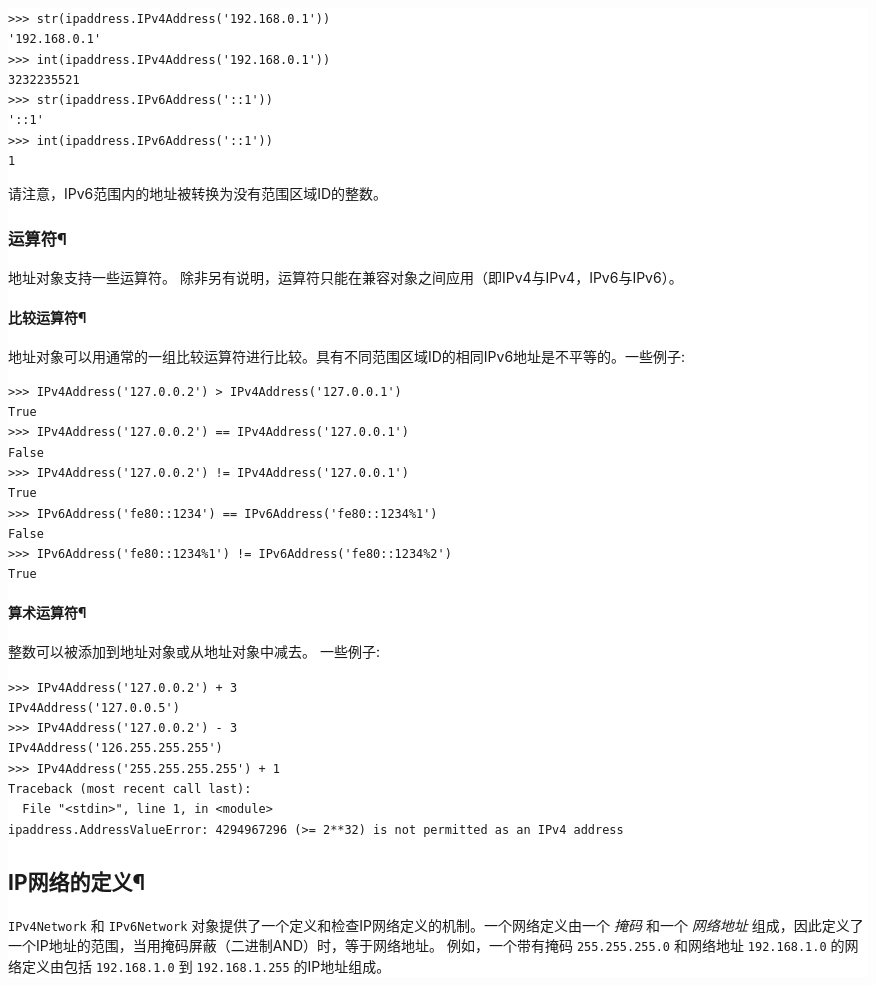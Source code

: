     
~~~shell
>>> str(ipaddress.IPv4Address('192.168.0.1'))
'192.168.0.1'
>>> int(ipaddress.IPv4Address('192.168.0.1'))
3232235521
>>> str(ipaddress.IPv6Address('::1'))
'::1'
>>> int(ipaddress.IPv6Address('::1'))
1
~~~

请注意，IPv6范围内的地址被转换为没有范围区域ID的整数。

### 运算符¶

地址对象支持一些运算符。 除非另有说明，运算符只能在兼容对象之间应用（即IPv4与IPv4，IPv6与IPv6）。

#### 比较运算符¶

地址对象可以用通常的一组比较运算符进行比较。具有不同范围区域ID的相同IPv6地址是不平等的。一些例子:

    
    
~~~shell
>>> IPv4Address('127.0.0.2') > IPv4Address('127.0.0.1')
True
>>> IPv4Address('127.0.0.2') == IPv4Address('127.0.0.1')
False
>>> IPv4Address('127.0.0.2') != IPv4Address('127.0.0.1')
True
>>> IPv6Address('fe80::1234') == IPv6Address('fe80::1234%1')
False
>>> IPv6Address('fe80::1234%1') != IPv6Address('fe80::1234%2')
True
~~~

#### 算术运算符¶

整数可以被添加到地址对象或从地址对象中减去。 一些例子:

    
    
~~~shell
>>> IPv4Address('127.0.0.2') + 3
IPv4Address('127.0.0.5')
>>> IPv4Address('127.0.0.2') - 3
IPv4Address('126.255.255.255')
>>> IPv4Address('255.255.255.255') + 1
Traceback (most recent call last):
  File "<stdin>", line 1, in <module>
ipaddress.AddressValueError: 4294967296 (>= 2**32) is not permitted as an IPv4 address
~~~

## IP网络的定义¶

`IPv4Network` 和 `IPv6Network` 对象提供了一个定义和检查IP网络定义的机制。一个网络定义由一个 _掩码_ 和一个 _网络地址_ 组成，因此定义了一个IP地址的范围，当用掩码屏蔽（二进制AND）时，等于网络地址。 例如，一个带有掩码 `255.255.255.0` 和网络地址 `192.168.1.0` 的网络定义由包括 `192.168.1.0` 到 `192.168.1.255` 的IP地址组成。
